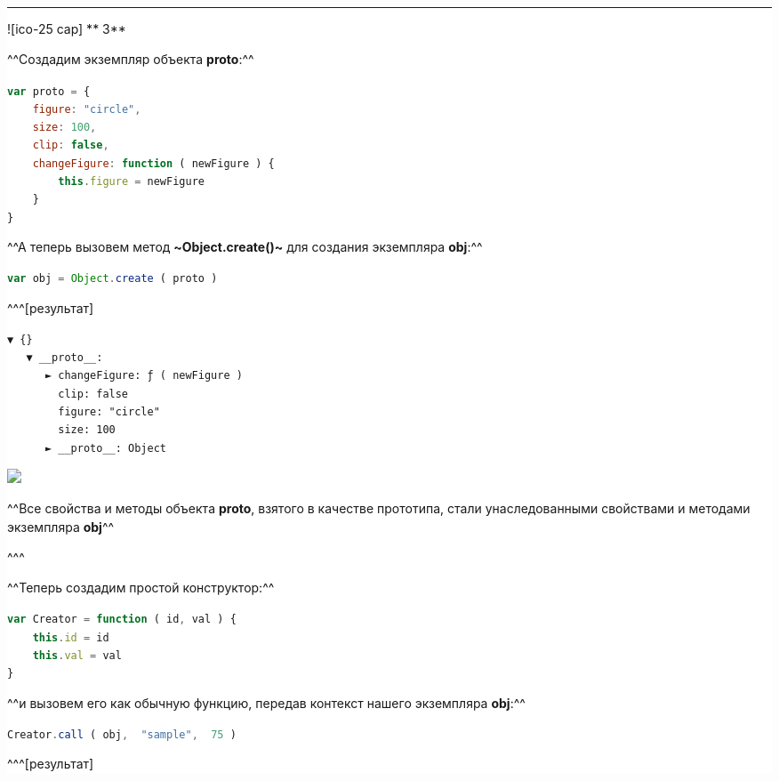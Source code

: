 _________________

![ico-25 cap] ** 3**

^^Создадим экземпляр объекта **proto**:^^

~~~js
var proto = {
    figure: "circle",
    size: 100,
    clip: false,
    changeFigure: function ( newFigure ) {
        this.figure = newFigure
    }
}
~~~

^^А теперь вызовем метод  **~Object.create()~** для создания экземпляра **obj**:^^

~~~javascript
var obj = Object.create ( proto )
~~~

^^^[результат]

~~~console
▼ {}
   ▼ __proto__:
      ► changeFigure: ƒ ( newFigure )
        clip: false
        figure: "circle"
        size: 100
      ► __proto__: Object
~~~

![](https://lh3.googleusercontent.com/_pAPyoxhK4ekiTu4Q1Hu3NODkNZLICO0NF4GH-kZVHsXIlHFOMZ5QMjf7Fnc4fwJO_WY6VZgEI7POEkbr4yJrjycDkWNKAryWa06o6qjiY_laHD_gUV5gDGg4lcMUJqb3Q4jzQ7BxXIKmdQ)

^^Все свойства и методы объекта **proto**, взятого в качестве прототипа, стали  унаследованными  свойствами и методами экземпляра **obj**^^

^^^

^^Теперь создадим простой конструктор:^^

~~~js
var Creator = function ( id, val ) {
    this.id = id
    this.val = val
}
~~~

^^и вызовем его как обычную функцию, передав контекст нашего экземпляра **obj**:^^

~~~javascript
Creator.call ( obj,  "sample",  75 )
~~~

^^^[результат]
